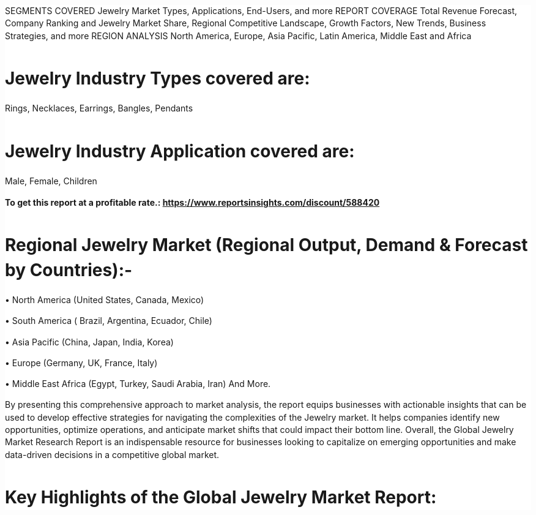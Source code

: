 </tr>
<tr>
<td>SEGMENTS COVERED</td>
<td>Jewelry Market Types, Applications, End-Users, and more</td>
</tr>
<tr>
<td>REPORT COVERAGE</td>
<td>Total Revenue Forecast, Company Ranking and Jewelry Market Share, Regional Competitive Landscape, Growth Factors, New Trends, Business Strategies, and more</td>
</tr>
<tr>
<td>REGION ANALYSIS</td>
<td>North America, Europe, Asia Pacific, Latin America, Middle East and Africa</td>
</tr>
</table>

# <strong>Jewelry Industry Types covered are:</strong>

Rings, Necklaces, Earrings, Bangles, Pendants

# <strong>Jewelry Industry Application covered are:</strong>

Male, Female, Children

<strong>To get this report at a profitable rate.: <a href=https://www.reportsinsights.com/discount/588420>https://www.reportsinsights.com/discount/588420</a></strong></font>

# <strong>Regional Jewelry Market (Regional Output, Demand &amp; Forecast by Countries):-</strong>

• North America (United States, Canada, Mexico)

• South America ( Brazil, Argentina, Ecuador, Chile)

• Asia Pacific (China, Japan, India, Korea)

• Europe (Germany, UK, France, Italy)

• Middle East Africa (Egypt, Turkey, Saudi Arabia, Iran) And More.

By presenting this comprehensive approach to market analysis, the report equips businesses with actionable insights that can be used to develop effective strategies for navigating the complexities of the Jewelry market. It helps companies identify new opportunities, optimize operations, and anticipate market shifts that could impact their bottom line. Overall, the Global Jewelry Market Research Report is an indispensable resource for businesses looking to capitalize on emerging opportunities and make data-driven decisions in a competitive global market.

# <strong>Key Highlights of the Global Jewelry Market Report:</strong>
